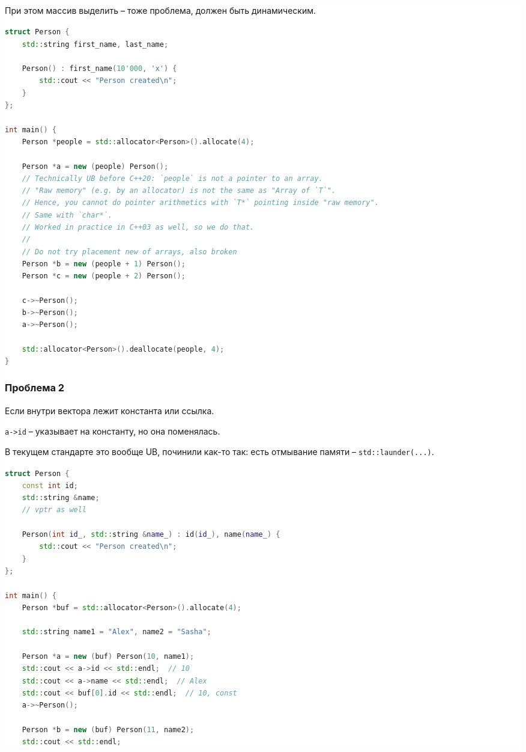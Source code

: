 При этом массив выделить – тоже проблема, должен быть динамическим.

```c++
struct Person {
    std::string first_name, last_name;

    Person() : first_name(10'000, 'x') {
        std::cout << "Person created\n";
    }
};

int main() {
    Person *people = std::allocator<Person>().allocate(4);

    Person *a = new (people) Person();
    // Technically UB before C++20: `people` is not a pointer to an array.
    // "Raw memory" (e.g. by an allocator) is not the same as "Array of `T`".
    // Hence, you cannot do pointer arithmetics with `T*` pointing inside "raw memory".
    // Same with `char*`.
    // Worked in practice in C++03 as well, so we do that.
    //
    // Do not try placement new of arrays, also broken
    Person *b = new (people + 1) Person();
    Person *c = new (people + 2) Person();

    c->~Person();
    b->~Person();
    a->~Person();

    std::allocator<Person>().deallocate(people, 4);
}
```

### Проблема 2

Если внутри вектора лежит константа или ссылка.

`a->id` – указывает на константу, но она поменялась.

В текущем стандарте это вообще UB, починили как-то так: есть отмывание памяти – `std::launder(...)`.

```c++
struct Person {
    const int id;
    std::string &name;
    // vptr as well

    Person(int id_, std::string &name_) : id(id_), name(name_) {
        std::cout << "Person created\n";
    }
};

int main() {
    Person *buf = std::allocator<Person>().allocate(4);

    std::string name1 = "Alex", name2 = "Sasha";

    Person *a = new (buf) Person(10, name1);
    std::cout << a->id << std::endl;  // 10
    std::cout << a->name << std::endl;  // Alex
    std::cout << buf[0].id << std::endl;  // 10, const
    a->~Person();

    Person *b = new (buf) Person(11, name2);
    std::cout << std::endl;
```
